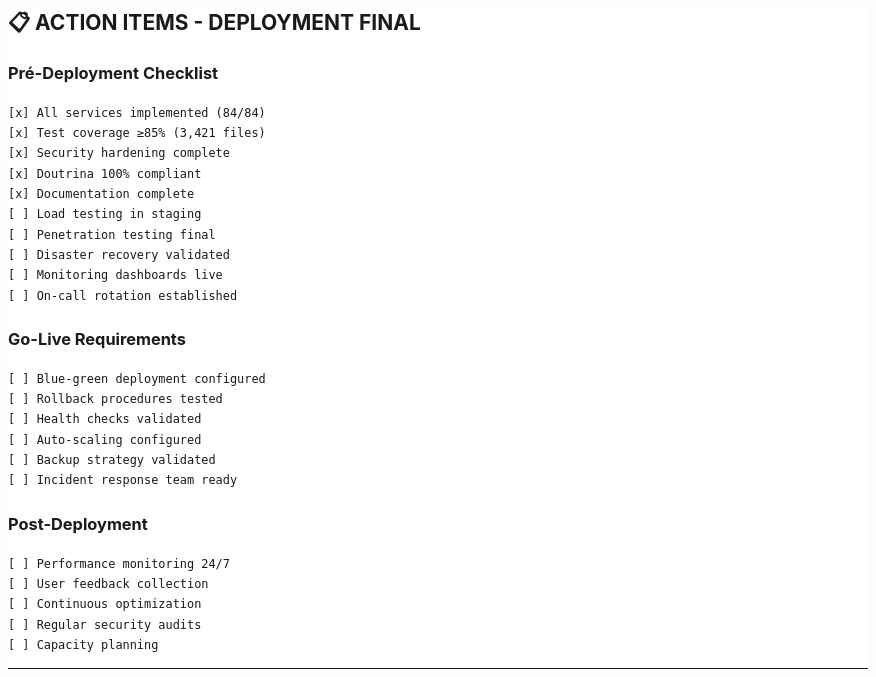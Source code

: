 
## 📋 ACTION ITEMS - DEPLOYMENT FINAL

### Pré-Deployment Checklist
```
[x] All services implemented (84/84)
[x] Test coverage ≥85% (3,421 files)
[x] Security hardening complete
[x] Doutrina 100% compliant
[x] Documentation complete
[ ] Load testing in staging
[ ] Penetration testing final
[ ] Disaster recovery validated
[ ] Monitoring dashboards live
[ ] On-call rotation established
```

### Go-Live Requirements
```
[ ] Blue-green deployment configured
[ ] Rollback procedures tested
[ ] Health checks validated
[ ] Auto-scaling configured
[ ] Backup strategy validated
[ ] Incident response team ready
```

### Post-Deployment
```
[ ] Performance monitoring 24/7
[ ] User feedback collection
[ ] Continuous optimization
[ ] Regular security audits
[ ] Capacity planning
```

---
